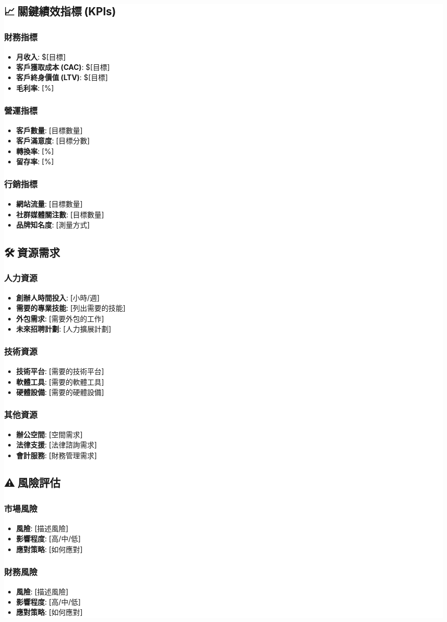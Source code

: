 ## 📈 關鍵績效指標 (KPIs)

### 財務指標
- **月收入**: $[目標]
- **客戶獲取成本 (CAC)**: $[目標]
- **客戶終身價值 (LTV)**: $[目標]
- **毛利率**: [%]

### 營運指標
- **客戶數量**: [目標數量]
- **客戶滿意度**: [目標分數]
- **轉換率**: [%]
- **留存率**: [%]

### 行銷指標
- **網站流量**: [目標數量]
- **社群媒體關注數**: [目標數量]
- **品牌知名度**: [測量方式]

## 🛠️ 資源需求

### 人力資源
- **創辦人時間投入**: [小時/週]
- **需要的專業技能**: [列出需要的技能]
- **外包需求**: [需要外包的工作]
- **未來招聘計劃**: [人力擴展計劃]

### 技術資源
- **技術平台**: [需要的技術平台]
- **軟體工具**: [需要的軟體工具]
- **硬體設備**: [需要的硬體設備]

### 其他資源
- **辦公空間**: [空間需求]
- **法律支援**: [法律諮詢需求]
- **會計服務**: [財務管理需求]

## ⚠️ 風險評估

### 市場風險
- **風險**: [描述風險]
- **影響程度**: [高/中/低]
- **應對策略**: [如何應對]

### 財務風險
- **風險**: [描述風險]
- **影響程度**: [高/中/低]
- **應對策略**: [如何應對]
